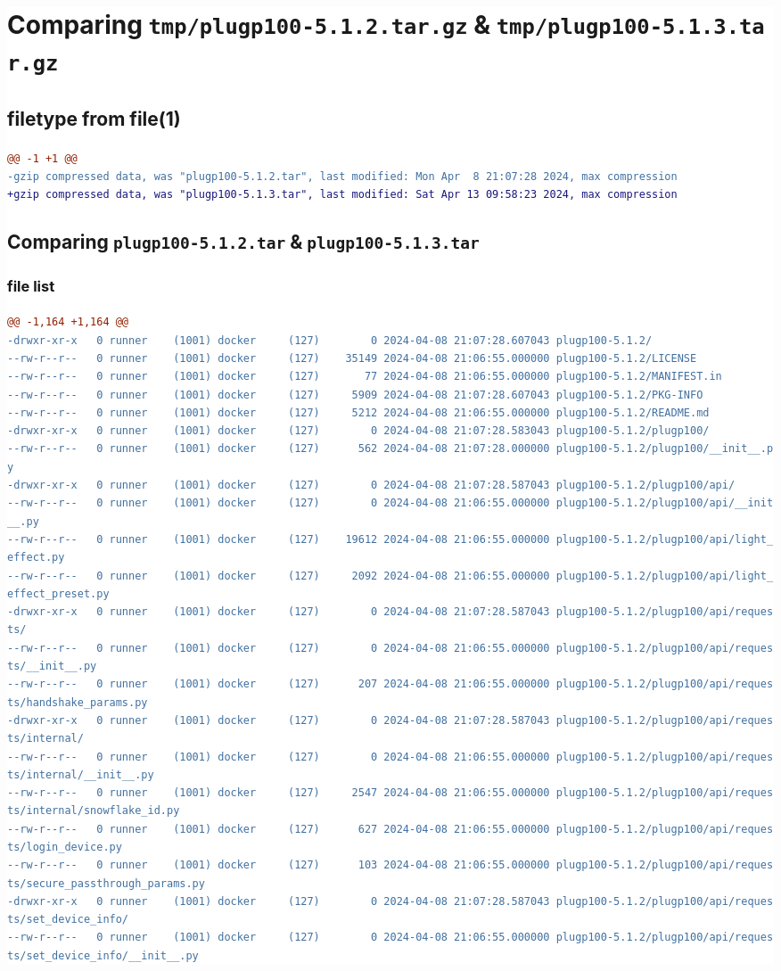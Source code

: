 # Comparing `tmp/plugp100-5.1.2.tar.gz` & `tmp/plugp100-5.1.3.tar.gz`

## filetype from file(1)

```diff
@@ -1 +1 @@
-gzip compressed data, was "plugp100-5.1.2.tar", last modified: Mon Apr  8 21:07:28 2024, max compression
+gzip compressed data, was "plugp100-5.1.3.tar", last modified: Sat Apr 13 09:58:23 2024, max compression
```

## Comparing `plugp100-5.1.2.tar` & `plugp100-5.1.3.tar`

### file list

```diff
@@ -1,164 +1,164 @@
-drwxr-xr-x   0 runner    (1001) docker     (127)        0 2024-04-08 21:07:28.607043 plugp100-5.1.2/
--rw-r--r--   0 runner    (1001) docker     (127)    35149 2024-04-08 21:06:55.000000 plugp100-5.1.2/LICENSE
--rw-r--r--   0 runner    (1001) docker     (127)       77 2024-04-08 21:06:55.000000 plugp100-5.1.2/MANIFEST.in
--rw-r--r--   0 runner    (1001) docker     (127)     5909 2024-04-08 21:07:28.607043 plugp100-5.1.2/PKG-INFO
--rw-r--r--   0 runner    (1001) docker     (127)     5212 2024-04-08 21:06:55.000000 plugp100-5.1.2/README.md
-drwxr-xr-x   0 runner    (1001) docker     (127)        0 2024-04-08 21:07:28.583043 plugp100-5.1.2/plugp100/
--rw-r--r--   0 runner    (1001) docker     (127)      562 2024-04-08 21:07:28.000000 plugp100-5.1.2/plugp100/__init__.py
-drwxr-xr-x   0 runner    (1001) docker     (127)        0 2024-04-08 21:07:28.587043 plugp100-5.1.2/plugp100/api/
--rw-r--r--   0 runner    (1001) docker     (127)        0 2024-04-08 21:06:55.000000 plugp100-5.1.2/plugp100/api/__init__.py
--rw-r--r--   0 runner    (1001) docker     (127)    19612 2024-04-08 21:06:55.000000 plugp100-5.1.2/plugp100/api/light_effect.py
--rw-r--r--   0 runner    (1001) docker     (127)     2092 2024-04-08 21:06:55.000000 plugp100-5.1.2/plugp100/api/light_effect_preset.py
-drwxr-xr-x   0 runner    (1001) docker     (127)        0 2024-04-08 21:07:28.587043 plugp100-5.1.2/plugp100/api/requests/
--rw-r--r--   0 runner    (1001) docker     (127)        0 2024-04-08 21:06:55.000000 plugp100-5.1.2/plugp100/api/requests/__init__.py
--rw-r--r--   0 runner    (1001) docker     (127)      207 2024-04-08 21:06:55.000000 plugp100-5.1.2/plugp100/api/requests/handshake_params.py
-drwxr-xr-x   0 runner    (1001) docker     (127)        0 2024-04-08 21:07:28.587043 plugp100-5.1.2/plugp100/api/requests/internal/
--rw-r--r--   0 runner    (1001) docker     (127)        0 2024-04-08 21:06:55.000000 plugp100-5.1.2/plugp100/api/requests/internal/__init__.py
--rw-r--r--   0 runner    (1001) docker     (127)     2547 2024-04-08 21:06:55.000000 plugp100-5.1.2/plugp100/api/requests/internal/snowflake_id.py
--rw-r--r--   0 runner    (1001) docker     (127)      627 2024-04-08 21:06:55.000000 plugp100-5.1.2/plugp100/api/requests/login_device.py
--rw-r--r--   0 runner    (1001) docker     (127)      103 2024-04-08 21:06:55.000000 plugp100-5.1.2/plugp100/api/requests/secure_passthrough_params.py
-drwxr-xr-x   0 runner    (1001) docker     (127)        0 2024-04-08 21:07:28.587043 plugp100-5.1.2/plugp100/api/requests/set_device_info/
--rw-r--r--   0 runner    (1001) docker     (127)        0 2024-04-08 21:06:55.000000 plugp100-5.1.2/plugp100/api/requests/set_device_info/__init__.py
```